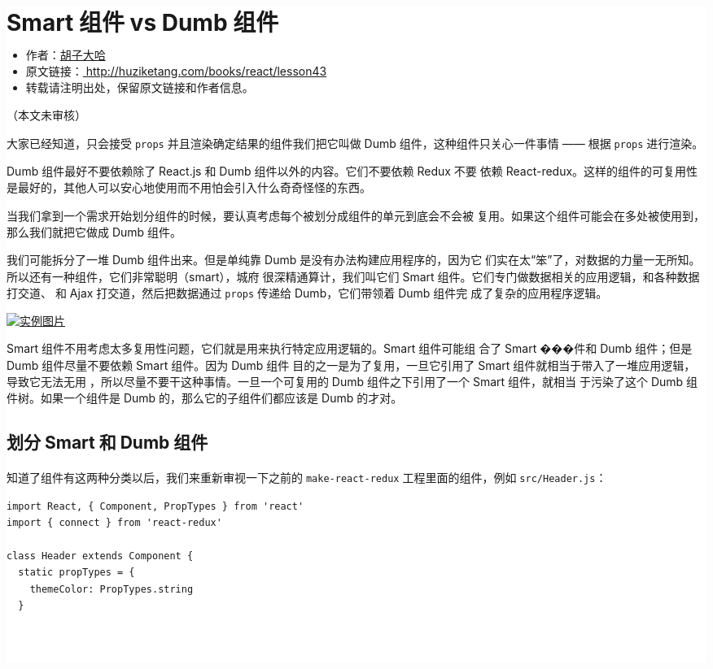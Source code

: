 <div class="post__title">
        <h1>Smart 组件 vs Dumb 组件</h1>
    </div>
    <div class="post__meta">
        <p></p>
    </div>
    <div class="post__content"?>
      <ul style="font-size: 14px; margin-top: -10px;">
  <li>
    作者：<a href="https://www.zhihu.com/people/hu-zi-da-ha" target="_blank">胡子大哈</a>
  </li>
  <li>
    原文链接：<a href="http://huziketang.com/books/react/lesson43"> http://huziketang.com/books/react/lesson43 </a>
  </li>
  <li>转载请注明出处，保留原文链接和作者信息。</li>
</ul>

<p>（本文未审核）</p>

<p>大家已经知道，只会接受 <code>props</code> 并且渲染确定结果的组件我们把它叫做 Dumb
组件，这种组件只关心一件事情 —— 根据 <code>props</code> 进行渲染。</p>

<p>Dumb 组件最好不要依赖除了 React.js 和 Dumb 组件以外的内容。它们不要依赖 Redux 不要
依赖 React-redux。这样的组件的可复用性是最好的，其他人可以安心地使用而不用怕会引入什么奇奇怪怪的东西。</p>

<p>当我们拿到一个需求开始划分组件的时候，要认真考虑每个被划分成组件的单元到底会不会被
复用。如果这个组件可能会在多处被使用到，那么我们就把它做成 Dumb 组件。</p>

<p>我们可能拆分了一堆 Dumb 组件出来。但是单纯靠 Dumb 是没有办法构建应用程序的，因为它
们实在太“笨”了，对数据的力量一无所知。所以还有一种组件，它们非常聪明（smart），城府
很深精通算计，我们叫它们 Smart 组件。它们专门做数据相关的应用逻辑，和各种数据打交道、
和 Ajax 打交道，然后把数据通过 <code>props</code> 传递给 Dumb，它们带领着 Dumb 组件完
成了复杂的应用程序逻辑。</p>

<p><a href="http://huzidaha.github.io/static/assets/img/posts/25608378-BE07-4050-88B1-72025085875A.png" target="_blank"><img src="http://huzidaha.github.io/static/assets/img/posts/25608378-BE07-4050-88B1-72025085875A.png" alt="实例图片" /></a></p>

<p>Smart 组件不用考虑太多复用性问题，它们就是用来执行特定应用逻辑的。Smart 组件可能组
合了 Smart ���件和 Dumb 组件；但是 Dumb 组件尽量不要依赖 Smart 组件。因为 Dumb 组件
目的之一是为了复用，一旦它引用了 Smart 组件就相当于带入了一堆应用逻辑，导致它无法无用
，所以尽量不要干这种事情。一旦一个可复用的 Dumb 组件之下引用了一个 Smart 组件，就相当
于污染了这个 Dumb 组件树。如果一个组件是 Dumb 的，那么它的子组件们都应该是 Dumb 的才对。</p>

<h2 id="划分-smart-和-dumb--组件">划分 Smart 和 Dumb  组件</h2>
<p>知道了组件有这两种分类以后，我们来重新审视一下之前的 <code>make-react-redux</code>
工程里面的组件，例如 <code>src/Header.js</code>：</p>

<pre><code class="language-javascript">import React, { Component, PropTypes } from 'react'
import { connect } from 'react-redux'

class Header extends Component {
  static propTypes = {
    themeColor: PropTypes.string
  }
